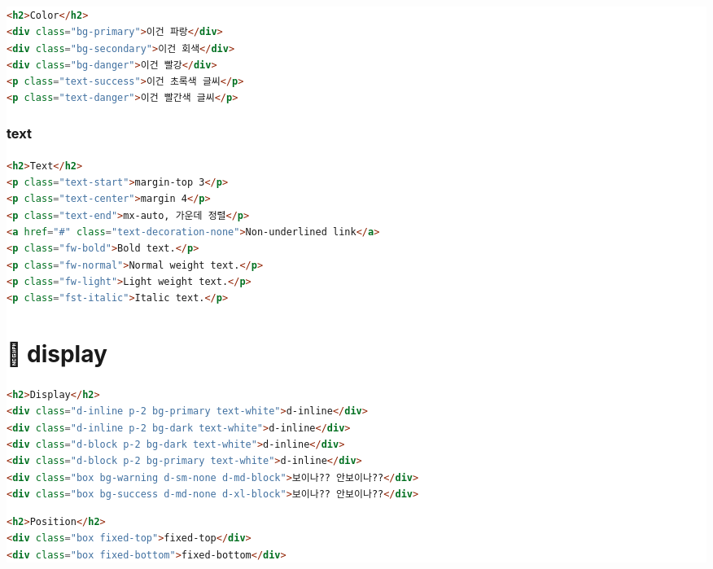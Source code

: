``` html
<h2>Color</h2>
<div class="bg-primary">이건 파랑</div>
<div class="bg-secondary">이건 회색</div>
<div class="bg-danger">이건 빨강</div>
<p class="text-success">이건 초록색 글씨</p>
<p class="text-danger">이건 빨간색 글씨</p>
```



### text

```html
<h2>Text</h2>
<p class="text-start">margin-top 3</p>
<p class="text-center">margin 4</p>
<p class="text-end">mx-auto, 가운데 정렬</p>
<a href="#" class="text-decoration-none">Non-underlined link</a>
<p class="fw-bold">Bold text.</p>
<p class="fw-normal">Normal weight text.</p>
<p class="fw-light">Light weight text.</p>
<p class="fst-italic">Italic text.</p>
```



# 📌 display

```html
<h2>Display</h2>
<div class="d-inline p-2 bg-primary text-white">d-inline</div>
<div class="d-inline p-2 bg-dark text-white">d-inline</div>
<div class="d-block p-2 bg-dark text-white">d-inline</div>
<div class="d-block p-2 bg-primary text-white">d-inline</div>
<div class="box bg-warning d-sm-none d-md-block">보이나?? 안보이나??</div>
<div class="box bg-success d-md-none d-xl-block">보이나?? 안보이나??</div>
```

```html
<h2>Position</h2>
<div class="box fixed-top">fixed-top</div>
<div class="box fixed-bottom">fixed-bottom</div>
```

